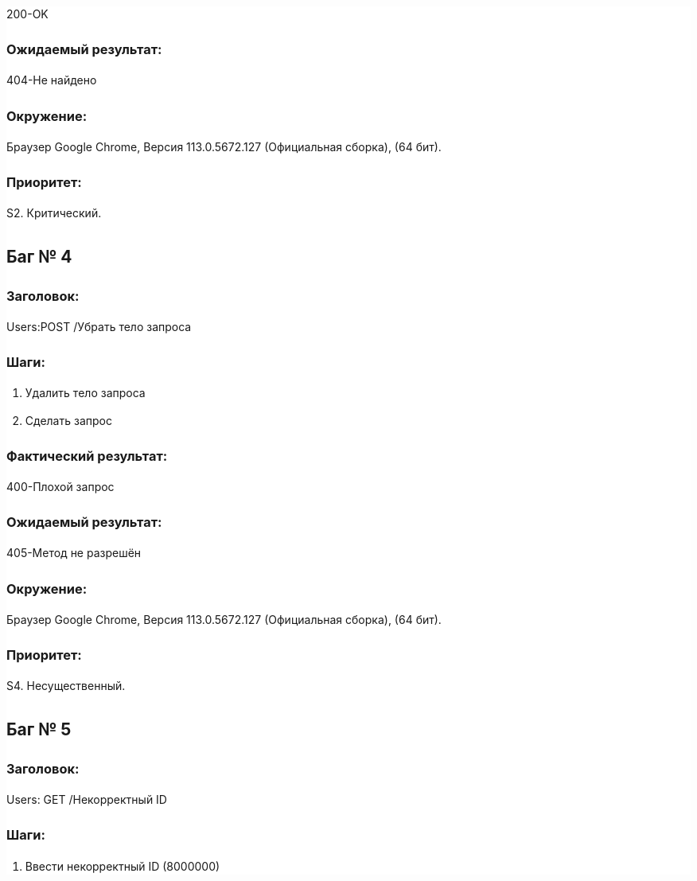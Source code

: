 200-OK

### Ожидаемый результат:

404-Не найдено

### Окружение: 

Браузер Google Chrome, Версия 113.0.5672.127 (Официальная сборка), (64 бит).

### Приоритет:

S2. Критический.


## Баг № 4

### Заголовок:

Users:POST ​/Убрать тело запроса

### Шаги:

1. Удалить тело запроса

2. Сделать запрос
      
### Фактический результат:

400-Плохой запрос

### Ожидаемый результат:

405-Метод не разрешён

### Окружение:

Браузер Google Chrome, Версия 113.0.5672.127 (Официальная сборка), (64 бит).

### Приоритет:

S4. Несущественный.


## Баг № 5

### Заголовок: 

Users: GET ​/Некорректный ID

### Шаги:

1. Ввести некорректный ID (8000000)
